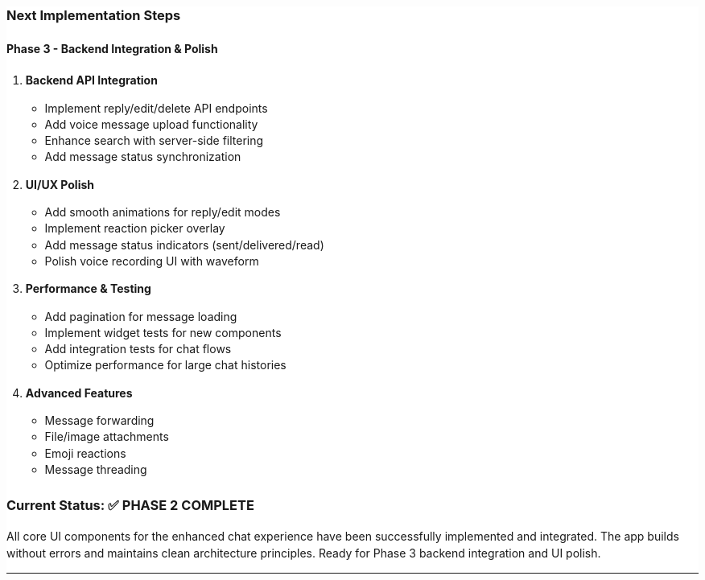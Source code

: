 ### Next Implementation Steps

#### Phase 3 - Backend Integration & Polish
1. **Backend API Integration**
   - Implement reply/edit/delete API endpoints
   - Add voice message upload functionality
   - Enhance search with server-side filtering
   - Add message status synchronization

2. **UI/UX Polish**
   - Add smooth animations for reply/edit modes
   - Implement reaction picker overlay
   - Add message status indicators (sent/delivered/read)
   - Polish voice recording UI with waveform

3. **Performance & Testing**
   - Add pagination for message loading
   - Implement widget tests for new components
   - Add integration tests for chat flows
   - Optimize performance for large chat histories

4. **Advanced Features**
   - Message forwarding
   - File/image attachments
   - Emoji reactions
   - Message threading

### Current Status: ✅ PHASE 2 COMPLETE

All core UI components for the enhanced chat experience have been successfully implemented and integrated. The app builds without errors and maintains clean architecture principles. Ready for Phase 3 backend integration and UI polish.

---
